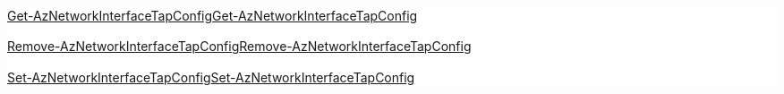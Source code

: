 [<span data-ttu-id="2cf80-142">Get-AzNetworkInterfaceTapConfig</span><span class="sxs-lookup"><span data-stu-id="2cf80-142">Get-AzNetworkInterfaceTapConfig</span></span>](./Get-AzNetworkInterfaceTapConfig.md)

[<span data-ttu-id="2cf80-143">Remove-AzNetworkInterfaceTapConfig</span><span class="sxs-lookup"><span data-stu-id="2cf80-143">Remove-AzNetworkInterfaceTapConfig</span></span>](./Remove-AzNetworkInterfaceTapConfig.md)

[<span data-ttu-id="2cf80-144">Set-AzNetworkInterfaceTapConfig</span><span class="sxs-lookup"><span data-stu-id="2cf80-144">Set-AzNetworkInterfaceTapConfig</span></span>](./Set-AzNetworkInterfaceTapConfig.md)
